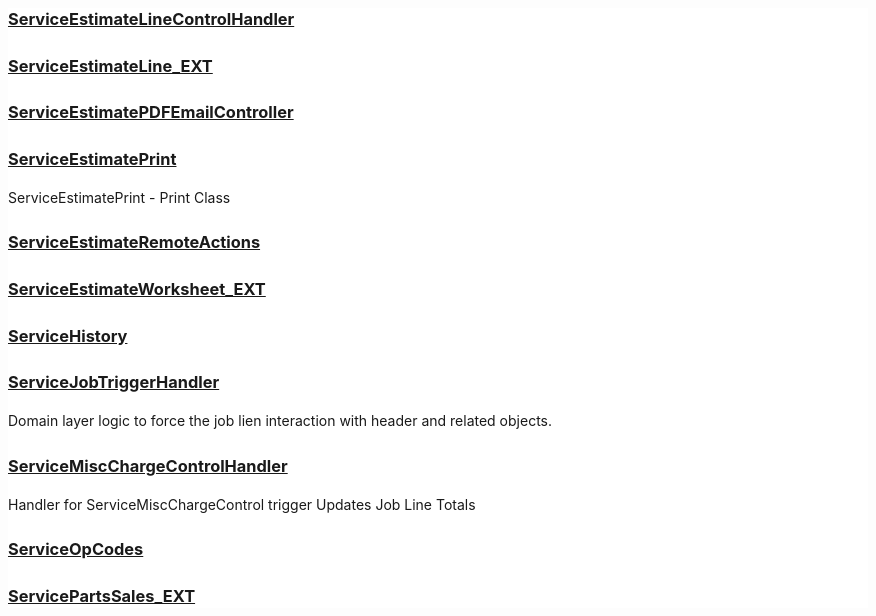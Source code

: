 ### [ServiceEstimateLineControlHandler](./Service/ServiceEstimateLineControlHandler.md)




### [ServiceEstimateLine_EXT](./Service/ServiceEstimateLine_EXT.md)




### [ServiceEstimatePDFEmailController](./Service/ServiceEstimatePDFEmailController.md)




### [ServiceEstimatePrint](./Service/ServiceEstimatePrint.md)

ServiceEstimatePrint - Print Class



### [ServiceEstimateRemoteActions](./Service/ServiceEstimateRemoteActions.md)




### [ServiceEstimateWorksheet_EXT](./Service/ServiceEstimateWorksheet_EXT.md)




### [ServiceHistory](./Service/ServiceHistory.md)




### [ServiceJobTriggerHandler](./Service/ServiceJobTriggerHandler.md)

Domain layer logic to force the job lien interaction with header and related objects.



### [ServiceMiscChargeControlHandler](./Service/ServiceMiscChargeControlHandler.md)

Handler for ServiceMiscChargeControl trigger Updates Job Line Totals



### [ServiceOpCodes](./Service/ServiceOpCodes.md)




### [ServicePartsSales_EXT](./Service/ServicePartsSales_EXT.md)
